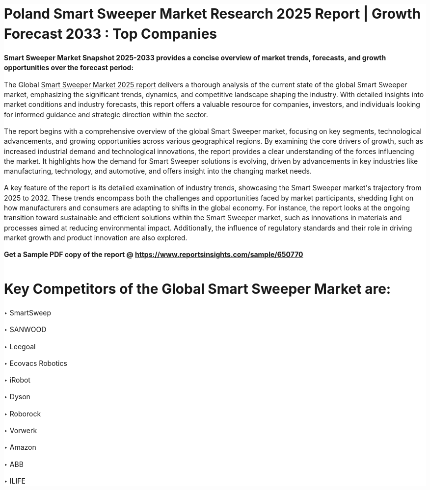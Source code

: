 # Poland Smart Sweeper Market Research 2025 Report | Growth Forecast 2033 : Top Companies

<strong>Smart Sweeper Market Snapshot 2025-2033 provides a concise overview of market trends, forecasts, and growth opportunities over the forecast period:</strong>

The Global <a href=https://www.reportsinsights.com/sample/650770>Smart Sweeper Market 2025 report</a> delivers a thorough analysis of the current state of the global Smart Sweeper market, emphasizing the significant trends, dynamics, and competitive landscape shaping the industry. With detailed insights into market conditions and industry forecasts, this report offers a valuable resource for companies, investors, and individuals looking for informed guidance and strategic direction within the sector.

The report begins with a comprehensive overview of the global Smart Sweeper market, focusing on key segments, technological advancements, and growing opportunities across various geographical regions. By examining the core drivers of growth, such as increased industrial demand and technological innovations, the report provides a clear understanding of the forces influencing the market. It highlights how the demand for Smart Sweeper solutions is evolving, driven by advancements in key industries like manufacturing, technology, and automotive, and offers insight into the changing market needs.

A key feature of the report is its detailed examination of industry trends, showcasing the Smart Sweeper market's trajectory from 2025 to 2032. These trends encompass both the challenges and opportunities faced by market participants, shedding light on how manufacturers and consumers are adapting to shifts in the global economy. For instance, the report looks at the ongoing transition toward sustainable and efficient solutions within the Smart Sweeper market, such as innovations in materials and processes aimed at reducing environmental impact. Additionally, the influence of regulatory standards and their role in driving market growth and product innovation are also explored.

<strong>Get a Sample PDF copy of the report @ <a href=https://www.reportsinsights.com/sample/650770>https://www.reportsinsights.com/sample/650770</a></strong>

# <strong>Key Competitors of the Global Smart Sweeper Market are:</strong>

‣ SmartSweep

‣ SANWOOD

‣ Leegoal

‣ Ecovacs Robotics

‣ iRobot

‣ Dyson

‣ Roborock

‣ Vorwerk

‣ Amazon

‣ ABB

‣ ILIFE
